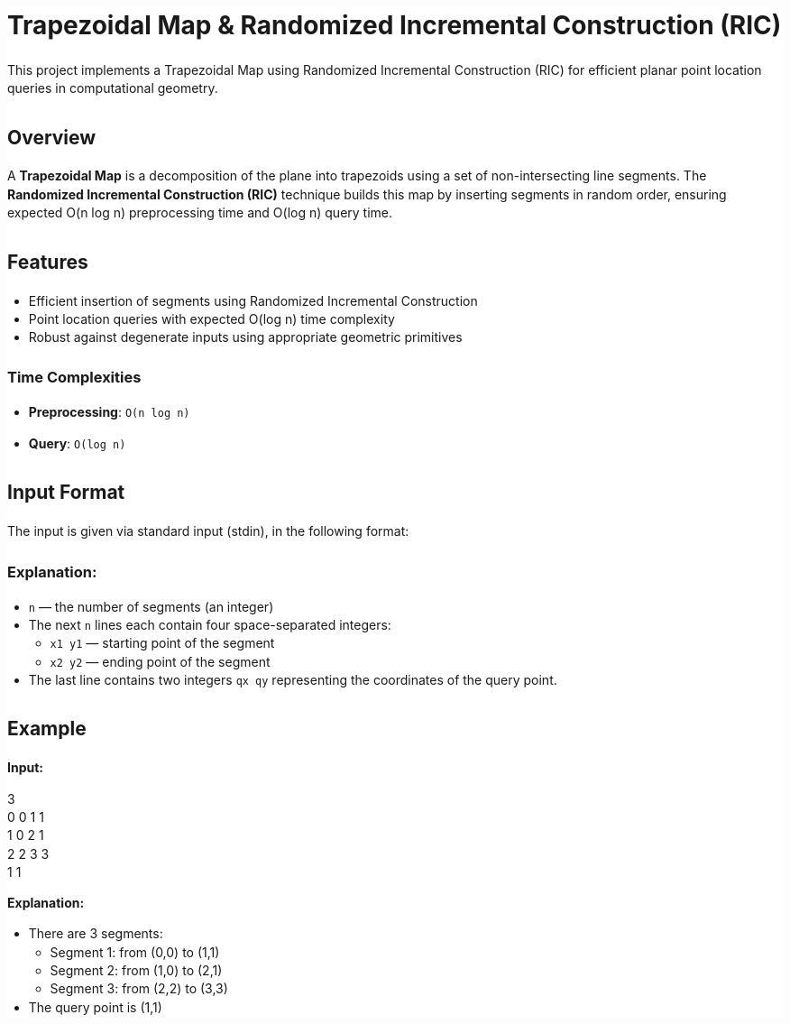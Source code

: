 # Trapezoidal Map & Randomized Incremental Construction (RIC)

This project implements a Trapezoidal Map using Randomized Incremental Construction (RIC) for efficient planar point location queries in computational geometry.

## Overview

A **Trapezoidal Map** is a decomposition of the plane into trapezoids using a set of non-intersecting line segments. The **Randomized Incremental Construction (RIC)** technique builds this map by inserting segments in random order, ensuring expected O(n log n) preprocessing time and O(log n) query time.

## Features

- Efficient insertion of segments using Randomized Incremental Construction
- Point location queries with expected O(log n) time complexity
- Robust against degenerate inputs using appropriate geometric primitives

### Time Complexities

- **Preprocessing**: `O(n log n)`  
  
- **Query**: `O(log n)`  

## Input Format

The input is given via standard input (stdin), in the following format:


### Explanation:

- `n` — the number of segments (an integer)
- The next `n` lines each contain four space-separated integers:
  - `x1 y1` — starting point of the segment
  - `x2 y2` — ending point of the segment
- The last line contains two integers `qx qy` representing the coordinates of the query point.

## Example

**Input:**

3 <br>
0 0 1 1 <br>
1 0 2 1 <br>
2 2 3 3 <br>
1 1

**Explanation:**
- There are 3 segments:
  - Segment 1: from (0,0) to (1,1)
  - Segment 2: from (1,0) to (2,1)
  - Segment 3: from (2,2) to (3,3)
- The query point is (1,1)
